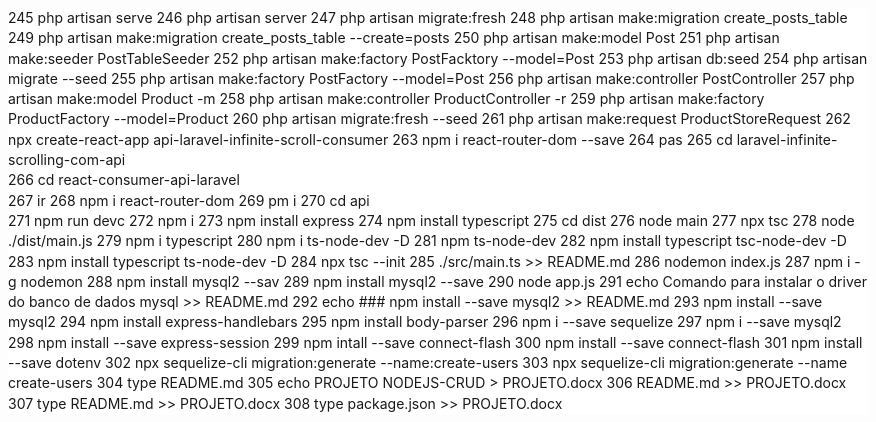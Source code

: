   245  php artisan serve
  246  php artisan server
  247  php artisan migrate:fresh
  248  php artisan make:migration create_posts_table
  249  php artisan make:migration create_posts_table --create=posts
  250  php artisan make:model Post
  251  php artisan make:seeder PostTableSeeder 
  252  php artisan make:factory PostFacktory --model=Post
  253  php artisan db:seed
  254  php artisan migrate --seed
  255  php artisan make:factory PostFactory --model=Post
  256  php artisan make:controller PostController
  257  php artisan make:model Product -m
  258  php artisan make:controller ProductController -r
  259  php artisan make:factory ProductFactory --model=Product
  260  php artisan migrate:fresh --seed
  261  php artisan make:request ProductStoreRequest
  262  npx create-react-app api-laravel-infinite-scroll-consumer
  263  npm i react-router-dom --save
  264  pas 
  265  cd laravel-infinite-scrolling-com-api\
  266  cd react-consumer-api-laravel\
  267  ir
  268  npm i react-router-dom
  269  pm i
  270  cd api\
  271  npm run devc
  272  npm  i
  273  npm install express
  274  npm install typescript
  275  cd dist
  276  node main
  277  npx tsc
  278  node ./dist/main.js
  279  npm i typescript
  280  npm i ts-node-dev -D
  281  npm ts-node-dev
  282  npm install typescript tsc-node-dev -D
  283  npm install typescript ts-node-dev -D
  284  npx tsc --init
  285  ./src/main.ts >> README.md
  286  nodemon index.js
  287  npm i -g nodemon
  288  npm install mysql2 --sav
  289  npm install mysql2 --save
  290  node app.js
  291  echo Comando para instalar o driver do banco de dados mysql >> README.md
  292  echo ### npm install --save mysql2 >> README.md
  293   npm install --save mysql2 
  294  npm install express-handlebars
  295  npm install body-parser
  296  npm i --save sequelize
  297  npm i --save mysql2
  298  npm install --save express-session
  299  npm intall --save connect-flash
  300  npm install --save connect-flash
  301  npm install --save dotenv 
  302   npx sequelize-cli migration:generate --name:create-users
  303  npx sequelize-cli migration:generate --name create-users
  304  type README.md
  305  echo PROJETO NODEJS-CRUD > PROJETO.docx
  306  README.md >> PROJETO.docx
  307  type README.md >> PROJETO.docx
  308  type package.json  >> PROJETO.docx